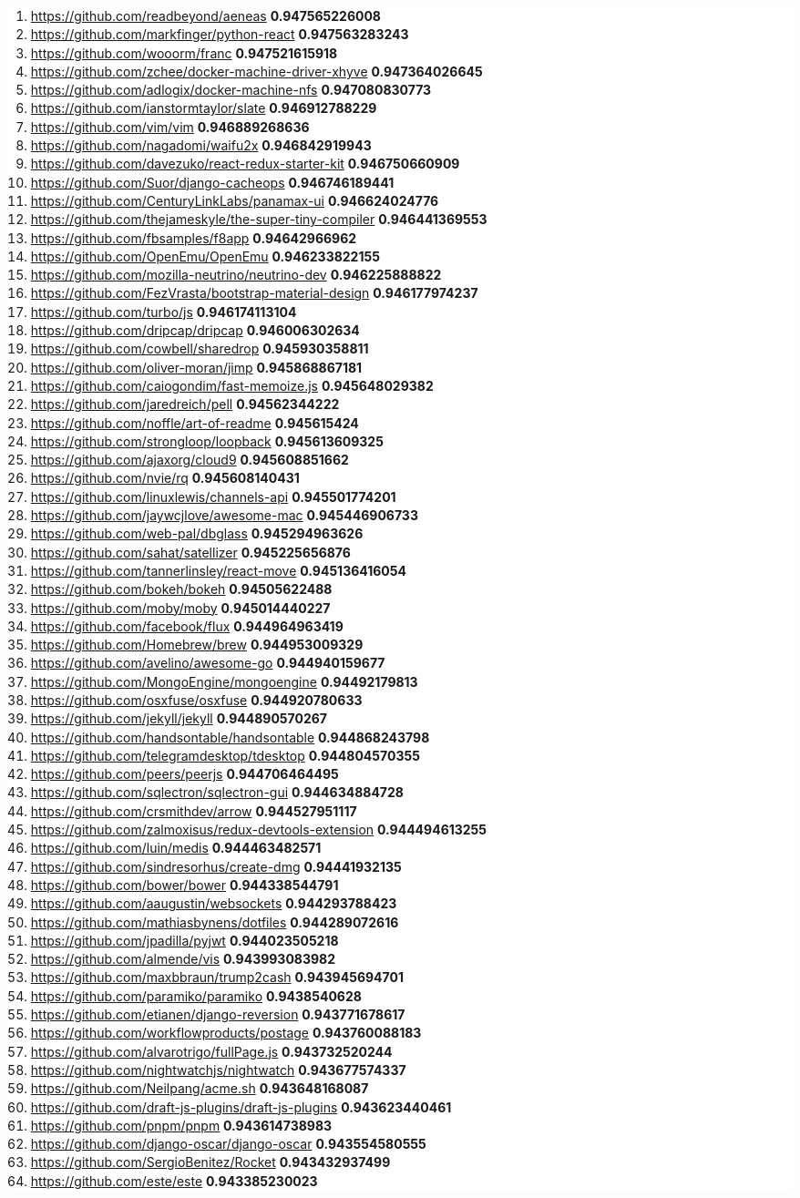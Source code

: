  1. https://github.com/readbeyond/aeneas **0.947565226008**
 1. https://github.com/markfinger/python-react **0.947563283243**
 1. https://github.com/wooorm/franc **0.947521615918**
 1. https://github.com/zchee/docker-machine-driver-xhyve **0.947364026645**
 1. https://github.com/adlogix/docker-machine-nfs **0.947080830773**
 1. https://github.com/ianstormtaylor/slate **0.946912788229**
 1. https://github.com/vim/vim **0.946889268636**
 1. https://github.com/nagadomi/waifu2x **0.946842919943**
 1. https://github.com/davezuko/react-redux-starter-kit **0.946750660909**
 1. https://github.com/Suor/django-cacheops **0.946746189441**
 1. https://github.com/CenturyLinkLabs/panamax-ui **0.946624024776**
 1. https://github.com/thejameskyle/the-super-tiny-compiler **0.946441369553**
 1. https://github.com/fbsamples/f8app **0.94642966962**
 1. https://github.com/OpenEmu/OpenEmu **0.946233822155**
 1. https://github.com/mozilla-neutrino/neutrino-dev **0.946225888822**
 1. https://github.com/FezVrasta/bootstrap-material-design **0.946177974237**
 1. https://github.com/turbo/js **0.946174113104**
 1. https://github.com/dripcap/dripcap **0.946006302634**
 1. https://github.com/cowbell/sharedrop **0.945930358811**
 1. https://github.com/oliver-moran/jimp **0.945868867181**
 1. https://github.com/caiogondim/fast-memoize.js **0.945648029382**
 1. https://github.com/jaredreich/pell **0.94562344222**
 1. https://github.com/noffle/art-of-readme **0.945615424**
 1. https://github.com/strongloop/loopback **0.945613609325**
 1. https://github.com/ajaxorg/cloud9 **0.945608851662**
 1. https://github.com/nvie/rq **0.945608140431**
 1. https://github.com/linuxlewis/channels-api **0.945501774201**
 1. https://github.com/jaywcjlove/awesome-mac **0.945446906733**
 1. https://github.com/web-pal/dbglass **0.945294963626**
 1. https://github.com/sahat/satellizer **0.945225656876**
 1. https://github.com/tannerlinsley/react-move **0.945136416054**
 1. https://github.com/bokeh/bokeh **0.94505622488**
 1. https://github.com/moby/moby **0.945014440227**
 1. https://github.com/facebook/flux **0.944964963419**
 1. https://github.com/Homebrew/brew **0.944953009329**
 1. https://github.com/avelino/awesome-go **0.944940159677**
 1. https://github.com/MongoEngine/mongoengine **0.94492179813**
 1. https://github.com/osxfuse/osxfuse **0.944920780633**
 1. https://github.com/jekyll/jekyll **0.944890570267**
 1. https://github.com/handsontable/handsontable **0.944868243798**
 1. https://github.com/telegramdesktop/tdesktop **0.944804570355**
 1. https://github.com/peers/peerjs **0.944706464495**
 1. https://github.com/sqlectron/sqlectron-gui **0.944634884728**
 1. https://github.com/crsmithdev/arrow **0.944527951117**
 1. https://github.com/zalmoxisus/redux-devtools-extension **0.944494613255**
 1. https://github.com/luin/medis **0.944463482571**
 1. https://github.com/sindresorhus/create-dmg **0.94441932135**
 1. https://github.com/bower/bower **0.944338544791**
 1. https://github.com/aaugustin/websockets **0.944293788423**
 1. https://github.com/mathiasbynens/dotfiles **0.944289072616**
 1. https://github.com/jpadilla/pyjwt **0.944023505218**
 1. https://github.com/almende/vis **0.943993083982**
 1. https://github.com/maxbbraun/trump2cash **0.943945694701**
 1. https://github.com/paramiko/paramiko **0.9438540628**
 1. https://github.com/etianen/django-reversion **0.943771678617**
 1. https://github.com/workflowproducts/postage **0.943760088183**
 1. https://github.com/alvarotrigo/fullPage.js **0.943732520244**
 1. https://github.com/nightwatchjs/nightwatch **0.943677574337**
 1. https://github.com/Neilpang/acme.sh **0.943648168087**
 1. https://github.com/draft-js-plugins/draft-js-plugins **0.943623440461**
 1. https://github.com/pnpm/pnpm **0.943614738983**
 1. https://github.com/django-oscar/django-oscar **0.943554580555**
 1. https://github.com/SergioBenitez/Rocket **0.943432937499**
 1. https://github.com/este/este **0.943385230023**